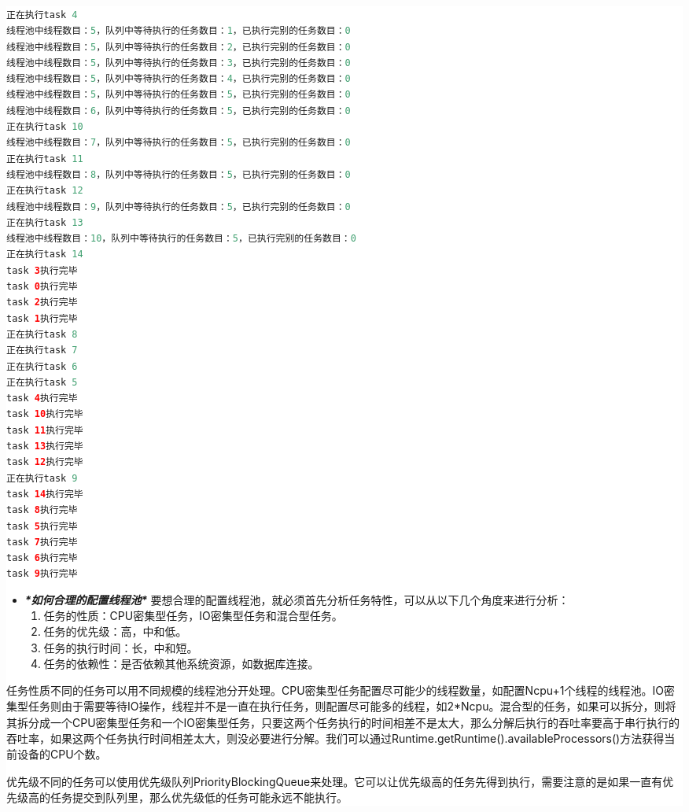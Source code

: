   ```java
  正在执行task 4
  线程池中线程数目：5，队列中等待执行的任务数目：1，已执行完别的任务数目：0
  线程池中线程数目：5，队列中等待执行的任务数目：2，已执行完别的任务数目：0
  线程池中线程数目：5，队列中等待执行的任务数目：3，已执行完别的任务数目：0
  线程池中线程数目：5，队列中等待执行的任务数目：4，已执行完别的任务数目：0
  线程池中线程数目：5，队列中等待执行的任务数目：5，已执行完别的任务数目：0
  线程池中线程数目：6，队列中等待执行的任务数目：5，已执行完别的任务数目：0
  正在执行task 10
  线程池中线程数目：7，队列中等待执行的任务数目：5，已执行完别的任务数目：0
  正在执行task 11
  线程池中线程数目：8，队列中等待执行的任务数目：5，已执行完别的任务数目：0
  正在执行task 12
  线程池中线程数目：9，队列中等待执行的任务数目：5，已执行完别的任务数目：0
  正在执行task 13
  线程池中线程数目：10，队列中等待执行的任务数目：5，已执行完别的任务数目：0
  正在执行task 14
  task 3执行完毕
  task 0执行完毕
  task 2执行完毕
  task 1执行完毕
  正在执行task 8
  正在执行task 7
  正在执行task 6
  正在执行task 5
  task 4执行完毕
  task 10执行完毕
  task 11执行完毕
  task 13执行完毕
  task 12执行完毕
  正在执行task 9
  task 14执行完毕
  task 8执行完毕
  task 5执行完毕
  task 7执行完毕
  task 6执行完毕
  task 9执行完毕
  ```



- ***\*如何合理的配置线程池\****
  要想合理的配置线程池，就必须首先分析任务特性，可以从以下几个角度来进行分析：
  1. 任务的性质：CPU密集型任务，IO密集型任务和混合型任务。
  2. 任务的优先级：高，中和低。
  3. 任务的执行时间：长，中和短。
  4. 任务的依赖性：是否依赖其他系统资源，如数据库连接。

任务性质不同的任务可以用不同规模的线程池分开处理。CPU密集型任务配置尽可能少的线程数量，如配置Ncpu+1个线程的线程池。IO密集型任务则由于需要等待IO操作，线程并不是一直在执行任务，则配置尽可能多的线程，如2*Ncpu。混合型的任务，如果可以拆分，则将其拆分成一个CPU密集型任务和一个IO密集型任务，只要这两个任务执行的时间相差不是太大，那么分解后执行的吞吐率要高于串行执行的吞吐率，如果这两个任务执行时间相差太大，则没必要进行分解。我们可以通过Runtime.getRuntime().availableProcessors()方法获得当前设备的CPU个数。

优先级不同的任务可以使用优先级队列PriorityBlockingQueue来处理。它可以让优先级高的任务先得到执行，需要注意的是如果一直有优先级高的任务提交到队列里，那么优先级低的任务可能永远不能执行。
